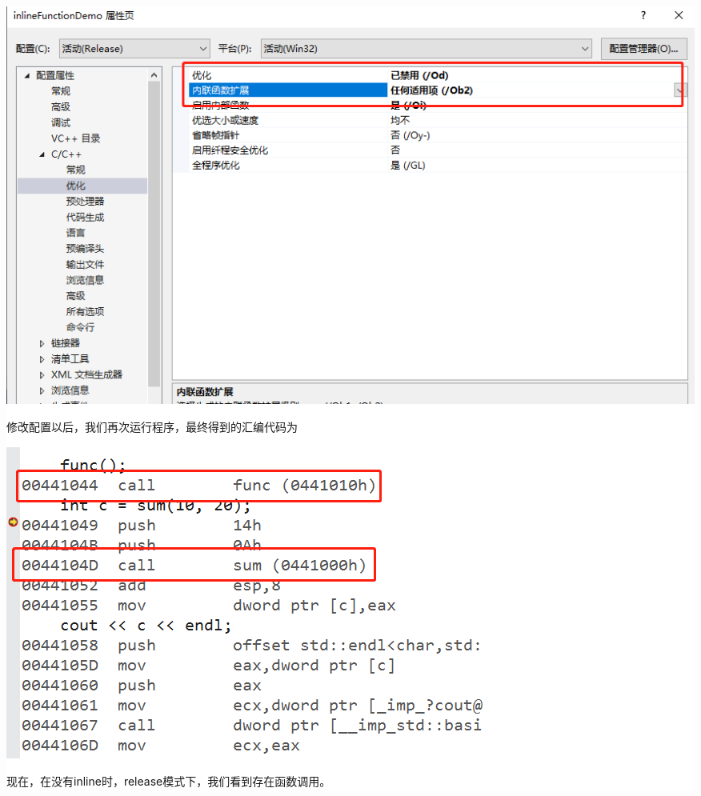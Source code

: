 ![1572964048190](https://github.com/MSTGit/CPPNOTE/blob/master/InlineFunction/Resource/1572964048190.png)

修改配置以后，我们再次运行程序，最终得到的汇编代码为

![1572963833701](https://github.com/MSTGit/CPPNOTE/blob/master/InlineFunction/Resource/1572963833701.png)

现在，在没有inline时，release模式下，我们看到存在函数调用。
